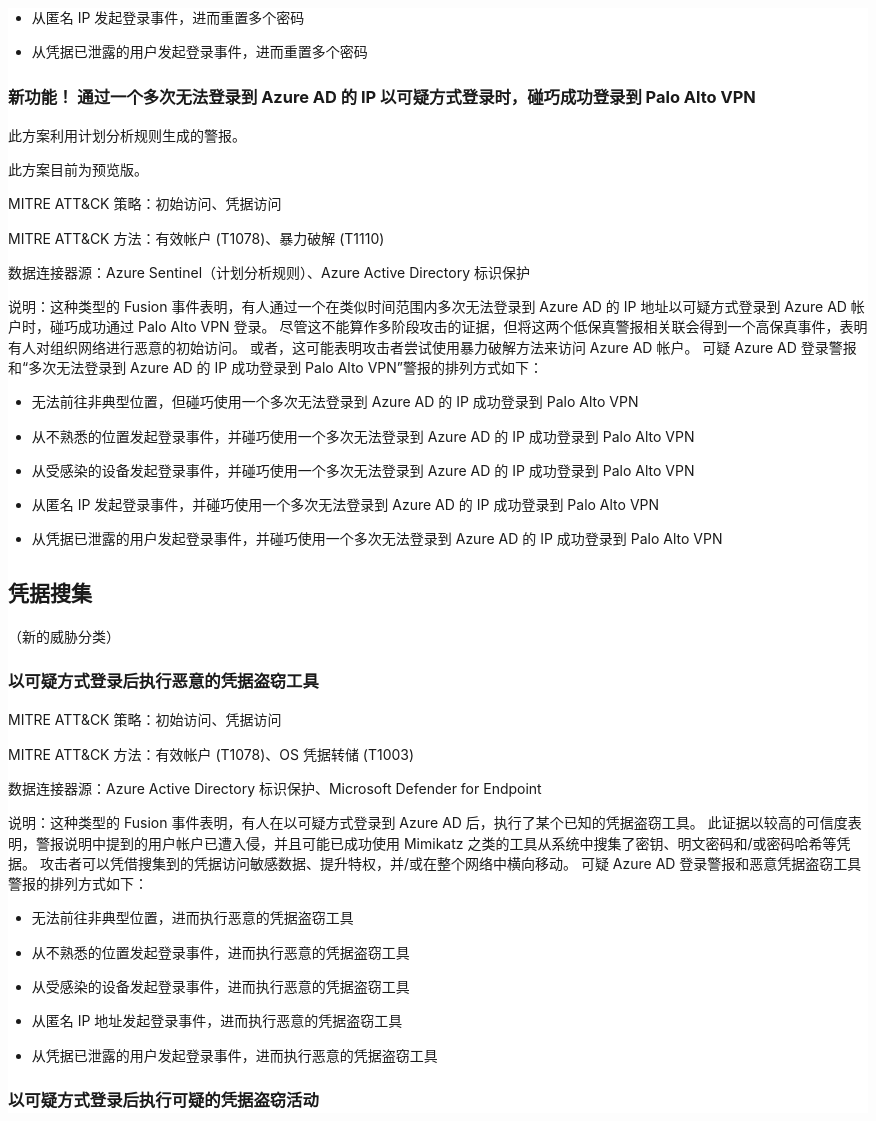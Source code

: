 - 从匿名 IP 发起登录事件，进而重置多个密码

- 从凭据已泄露的用户发起登录事件，进而重置多个密码

### <a name="new-suspicious-sign-in-coinciding-with-successful-sign-in-to-palo-alto-vpn-by-ip-with-multiple-failed-azure-ad-sign-ins"></a>新功能！ 通过一个多次无法登录到 Azure AD 的 IP 以可疑方式登录时，碰巧成功登录到 Palo Alto VPN
此方案利用计划分析规则生成的警报。

此方案目前为预览版。

MITRE ATT&CK 策略：初始访问、凭据访问

MITRE ATT&CK 方法：有效帐户 (T1078)、暴力破解 (T1110)

数据连接器源：Azure Sentinel（计划分析规则）、Azure Active Directory 标识保护

说明：这种类型的 Fusion 事件表明，有人通过一个在类似时间范围内多次无法登录到 Azure AD 的 IP 地址以可疑方式登录到 Azure AD 帐户时，碰巧成功通过 Palo Alto VPN 登录。 尽管这不能算作多阶段攻击的证据，但将这两个低保真警报相关联会得到一个高保真事件，表明有人对组织网络进行恶意的初始访问。 或者，这可能表明攻击者尝试使用暴力破解方法来访问 Azure AD 帐户。 可疑 Azure AD 登录警报和“多次无法登录到 Azure AD 的 IP 成功登录到 Palo Alto VPN”警报的排列方式如下：

- 无法前往非典型位置，但碰巧使用一个多次无法登录到 Azure AD 的 IP 成功登录到 Palo Alto VPN

- 从不熟悉的位置发起登录事件，并碰巧使用一个多次无法登录到 Azure AD 的 IP 成功登录到 Palo Alto VPN

- 从受感染的设备发起登录事件，并碰巧使用一个多次无法登录到 Azure AD 的 IP 成功登录到 Palo Alto VPN

- 从匿名 IP 发起登录事件，并碰巧使用一个多次无法登录到 Azure AD 的 IP 成功登录到 Palo Alto VPN

- 从凭据已泄露的用户发起登录事件，并碰巧使用一个多次无法登录到 Azure AD 的 IP 成功登录到 Palo Alto VPN

## <a name="credential-harvesting"></a>凭据搜集
（新的威胁分类）
### <a name="malicious-credential-theft-tool-execution-following-suspicious-sign-in"></a>以可疑方式登录后执行恶意的凭据盗窃工具

MITRE ATT&CK 策略：初始访问、凭据访问

MITRE ATT&CK 方法：有效帐户 (T1078)、OS 凭据转储 (T1003)

数据连接器源：Azure Active Directory 标识保护、Microsoft Defender for Endpoint

说明：这种类型的 Fusion 事件表明，有人在以可疑方式登录到 Azure AD 后，执行了某个已知的凭据盗窃工具。 此证据以较高的可信度表明，警报说明中提到的用户帐户已遭入侵，并且可能已成功使用 Mimikatz 之类的工具从系统中搜集了密钥、明文密码和/或密码哈希等凭据。 攻击者可以凭借搜集到的凭据访问敏感数据、提升特权，并/或在整个网络中横向移动。 可疑 Azure AD 登录警报和恶意凭据盗窃工具警报的排列方式如下：

- 无法前往非典型位置，进而执行恶意的凭据盗窃工具

- 从不熟悉的位置发起登录事件，进而执行恶意的凭据盗窃工具

- 从受感染的设备发起登录事件，进而执行恶意的凭据盗窃工具

- 从匿名 IP 地址发起登录事件，进而执行恶意的凭据盗窃工具

- 从凭据已泄露的用户发起登录事件，进而执行恶意的凭据盗窃工具

### <a name="suspected-credential-theft-activity-following-suspicious-sign-in"></a>以可疑方式登录后执行可疑的凭据盗窃活动
